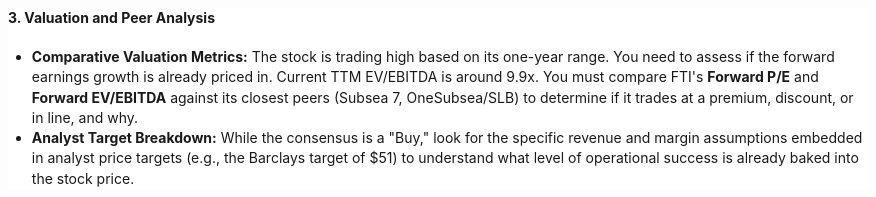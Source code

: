 #### **3. Valuation and Peer Analysis**

*   **Comparative Valuation Metrics:** The stock is trading high based on its one-year range. You need to assess if the forward earnings growth is already priced in. Current TTM EV/EBITDA is around 9.9x. You must compare FTI's **Forward P/E** and **Forward EV/EBITDA** against its closest peers (Subsea 7, OneSubsea/SLB) to determine if it trades at a premium, discount, or in line, and why.
*   **Analyst Target Breakdown:** While the consensus is a "Buy," look for the specific revenue and margin assumptions embedded in analyst price targets (e.g., the Barclays target of $51) to understand what level of operational success is already baked into the stock price.